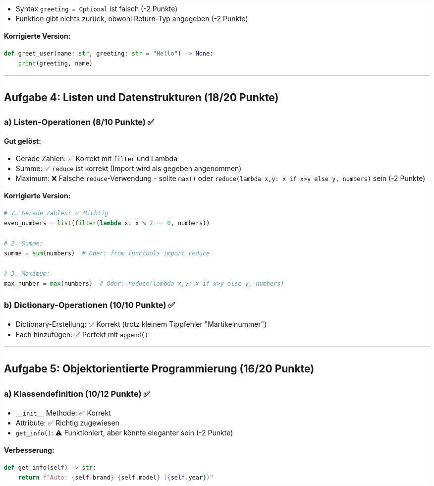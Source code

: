 - Syntax `greeting = Optional` ist falsch (-2 Punkte)
- Funktion gibt nichts zurück, obwohl Return-Typ angegeben (-2 Punkte)

**Korrigierte Version:**

```python
def greet_user(name: str, greeting: str = "Hello") -> None:
    print(greeting, name)
```

---

## Aufgabe 4: Listen und Datenstrukturen (18/20 Punkte)

### a) Listen-Operationen (8/10 Punkte) ✅

**Gut gelöst:**

- Gerade Zahlen: ✅ Korrekt mit `filter` und Lambda
- Summe: ✅ `reduce` ist korrekt (Import wird als gegeben angenommen)
- Maximum: ❌ Falsche `reduce`-Verwendung - sollte `max()` oder `reduce(lambda x,y: x if x>y else y, numbers)` sein (-2 Punkte)

**Korrigierte Version:**

```python
# 1. Gerade Zahlen: ✅ Richtig
even_numbers = list(filter(lambda x: x % 2 == 0, numbers))

# 2. Summe:
summe = sum(numbers)  # Oder: from functools import reduce

# 3. Maximum:
max_number = max(numbers)  # Oder: reduce(lambda x,y: x if x>y else y, numbers)
```

### b) Dictionary-Operationen (10/10 Punkte) ✅

- Dictionary-Erstellung: ✅ Korrekt (trotz kleinem Tippfehler "Martikelnummer")
- Fach hinzufügen: ✅ Perfekt mit `append()`

---

## Aufgabe 5: Objektorientierte Programmierung (16/20 Punkte)

### a) Klassendefinition (10/12 Punkte) ✅

- `__init__` Methode: ✅ Korrekt
- Attribute: ✅ Richtig zugewiesen
- `get_info()`: ⚠️ Funktioniert, aber könnte eleganter sein (-2 Punkte)

**Verbesserung:**

```python
def get_info(self) -> str:
    return f"Auto: {self.brand} {self.model} ({self.year})"
```
